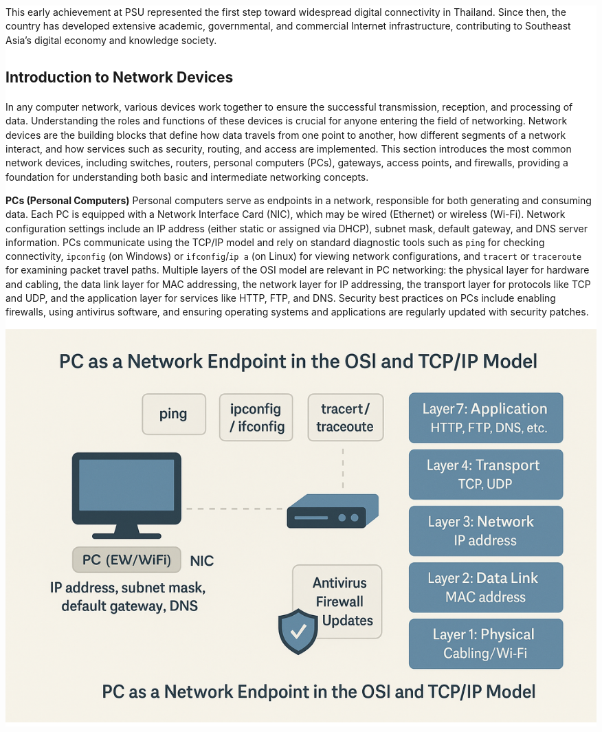 

This early achievement at PSU represented the first step toward widespread digital connectivity in Thailand. Since then, the country has developed extensive academic, governmental, and commercial Internet infrastructure, contributing to Southeast Asia’s digital economy and knowledge society.

## Introduction to Network Devices

In any computer network, various devices work together to ensure the successful transmission, reception, and processing of data. Understanding the roles and functions of these devices is crucial for anyone entering the field of networking. Network devices are the building blocks that define how data travels from one point to another, how different segments of a network interact, and how services such as security, routing, and access are implemented. This section introduces the most common network devices, including switches, routers, personal computers (PCs), gateways, access points, and firewalls, providing a foundation for understanding both basic and intermediate networking concepts.

**PCs (Personal Computers)**
Personal computers serve as endpoints in a network, responsible for both generating and consuming data. Each PC is equipped with a Network Interface Card (NIC), which may be wired (Ethernet) or wireless (Wi-Fi). Network configuration settings include an IP address (either static or assigned via DHCP), subnet mask, default gateway, and DNS server information. PCs communicate using the TCP/IP model and rely on standard diagnostic tools such as `ping` for checking connectivity, `ipconfig` (on Windows) or `ifconfig`/`ip a` (on Linux) for viewing network configurations, and `tracert` or `traceroute` for examining packet travel paths. Multiple layers of the OSI model are relevant in PC networking: the physical layer for hardware and cabling, the data link layer for MAC addressing, the network layer for IP addressing, the transport layer for protocols like TCP and UDP, and the application layer for services like HTTP, FTP, and DNS. Security best practices on PCs include enabling firewalls, using antivirus software, and ensuring operating systems and applications are regularly updated with security patches.

![PC as a Network Endpoint in the OSI and TCP/IP Model](figure/03/PC_Network_Endpoint.png)
